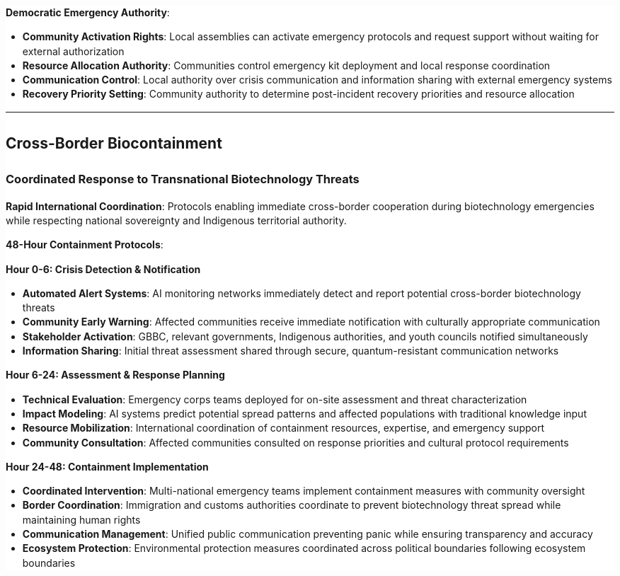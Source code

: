 **Democratic Emergency Authority**:
- **Community Activation Rights**: Local assemblies can activate emergency protocols and request support without waiting for external authorization
- **Resource Allocation Authority**: Communities control emergency kit deployment and local response coordination
- **Communication Control**: Local authority over crisis communication and information sharing with external emergency systems
- **Recovery Priority Setting**: Community authority to determine post-incident recovery priorities and resource allocation

---

## Cross-Border Biocontainment

### Coordinated Response to Transnational Biotechnology Threats

**Rapid International Coordination**: Protocols enabling immediate cross-border cooperation during biotechnology emergencies while respecting national sovereignty and Indigenous territorial authority.

**48-Hour Containment Protocols**:

**Hour 0-6: Crisis Detection & Notification**
- **Automated Alert Systems**: AI monitoring networks immediately detect and report potential cross-border biotechnology threats
- **Community Early Warning**: Affected communities receive immediate notification with culturally appropriate communication
- **Stakeholder Activation**: GBBC, relevant governments, Indigenous authorities, and youth councils notified simultaneously
- **Information Sharing**: Initial threat assessment shared through secure, quantum-resistant communication networks

**Hour 6-24: Assessment & Response Planning**
- **Technical Evaluation**: Emergency corps teams deployed for on-site assessment and threat characterization
- **Impact Modeling**: AI systems predict potential spread patterns and affected populations with traditional knowledge input
- **Resource Mobilization**: International coordination of containment resources, expertise, and emergency support
- **Community Consultation**: Affected communities consulted on response priorities and cultural protocol requirements

**Hour 24-48: Containment Implementation**
- **Coordinated Intervention**: Multi-national emergency teams implement containment measures with community oversight
- **Border Coordination**: Immigration and customs authorities coordinate to prevent biotechnology threat spread while maintaining human rights
- **Communication Management**: Unified public communication preventing panic while ensuring transparency and accuracy
- **Ecosystem Protection**: Environmental protection measures coordinated across political boundaries following ecosystem boundaries
